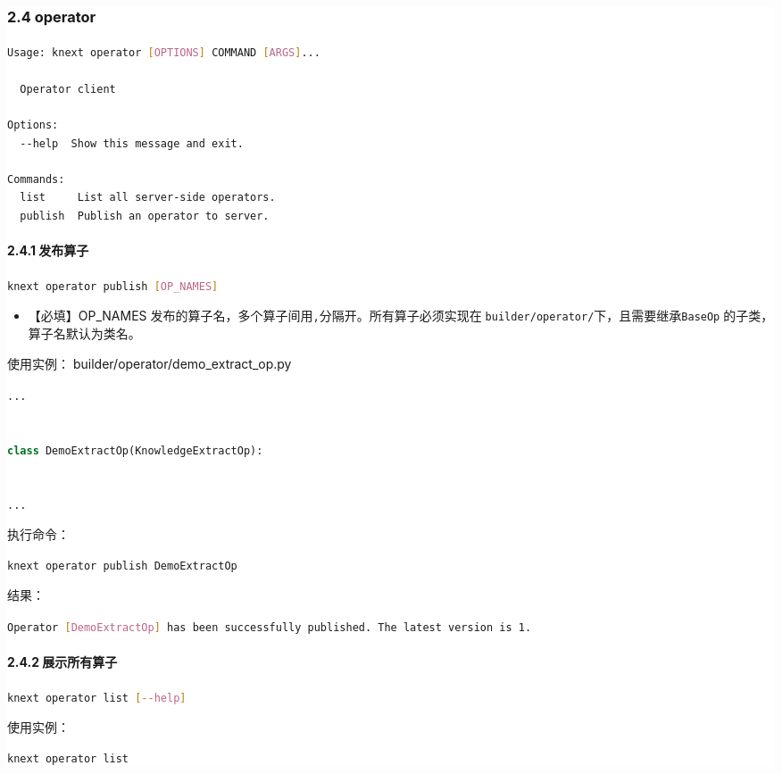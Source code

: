 ### 2.4 operator

```bash
Usage: knext operator [OPTIONS] COMMAND [ARGS]...

  Operator client

Options:
  --help  Show this message and exit.

Commands:
  list     List all server-side operators.
  publish  Publish an operator to server.
```

#### 2.4.1 发布算子

```bash
knext operator publish [OP_NAMES]
```

- 【必填】OP_NAMES 发布的算子名，多个算子间用`,`分隔开。所有算子必须实现在 `builder/operator/`下，且需要继承`BaseOp`
  的子类，算子名默认为类名。

使用实例：
builder/operator/demo_extract_op.py

```python
...


class DemoExtractOp(KnowledgeExtractOp):


...
```

执行命令：

```bash
knext operator publish DemoExtractOp
```

结果：

```bash
Operator [DemoExtractOp] has been successfully published. The latest version is 1.
```

#### 2.4.2 展示所有算子

```bash
knext operator list [--help]
```

使用实例：

```bash
knext operator list
```
